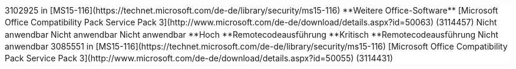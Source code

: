 </td>
<td style="border:1px solid black;">
3102925 in [MS15-116](https://technet.microsoft.com/de-de/library/security/ms15-116)

</td>
</tr>
<tr>
<td style="border:1px solid black;" colspan="8">
**Weitere Office-Software**

</td>
</tr>
<tr>
<td style="border:1px solid black;">
[Microsoft Office Compatibility Pack Service Pack 3](http://www.microsoft.com/de-de/download/details.aspx?id=50063)  
(3114457)

</td>
<td style="border:1px solid black;">
Nicht anwendbar

</td>
<td style="border:1px solid black;">
Nicht anwendbar

</td>
<td style="border:1px solid black;">
Nicht anwendbar

</td>
<td style="border:1px solid black;">
**Hoch  
**Remotecodeausführung

</td>
<td style="border:1px solid black;">
**Kritisch  
**Remotecodeausführung

</td>
<td style="border:1px solid black;">
Nicht anwendbar

</td>
<td style="border:1px solid black;">
3085551 in [MS15-116](https://technet.microsoft.com/de-de/library/security/ms15-116)

</td>
</tr>
<tr>
<td style="border:1px solid black;">
[Microsoft Office Compatibility Pack Service Pack 3](http://www.microsoft.com/de-de/download/details.aspx?id=50055)  
(3114431)
